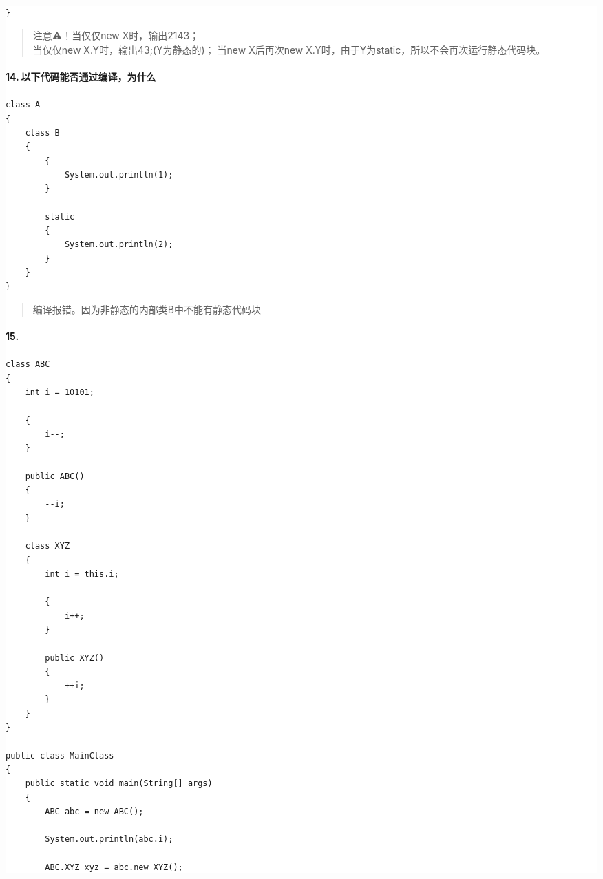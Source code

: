 ```
}
```
> 注意⚠️！当仅仅new X时，输出2143；  
>     当仅仅new X.Y时，输出43;(Y为静态的)； 
>     当new X后再次new X.Y时，由于Y为static，所以不会再次运行静态代码块。

#### 14. 以下代码能否通过编译，为什么
```
class A
{
    class B
    {
        {
            System.out.println(1);
        }
         
        static
        {
            System.out.println(2);
        }
    }
}
```
>编译报错。因为非静态的内部类B中不能有静态代码块

#### 15.
```
class ABC
{
    int i = 10101;
     
    {
        i--;
    }
     
    public ABC()
    {
        --i;
    }
     
    class XYZ
    {
        int i = this.i;
         
        {
            i++;
        }
         
        public XYZ() 
        {
            ++i;
        }
    }
}
 
public class MainClass
{
    public static void main(String[] args)
    {
        ABC abc = new ABC();
         
        System.out.println(abc.i);
         
        ABC.XYZ xyz = abc.new XYZ();
```